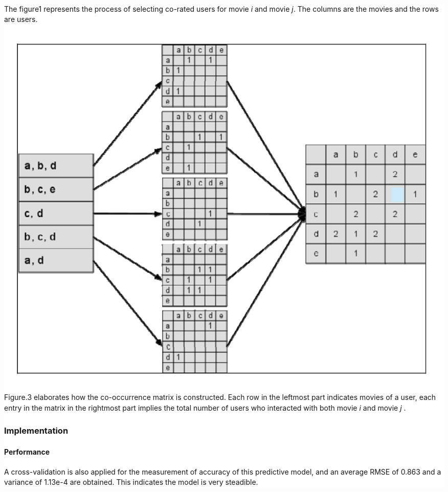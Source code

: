 The figure1 represents the process of selecting co-rated users for movie $i$ and movie $j$. The columns are the movies and the rows are users.

![Screen Shot 2019-08-09 at 11.28.36 pm](./resource/4.png)

Figure.3 elaborates how the co-occurrence matrix is constructed. Each row in the leftmost part indicates movies of a user, each entry in the matrix in the rightmost part implies the total number of users who interacted with both movie $i$ and movie $j$ .



### Implementation

#### Performance

A cross-validation is also applied for the measurement of accuracy of this predictive model, and an average RMSE of  0.863 and a variance of 1.13e-4 are obtained. This indicates the model is very steadible.

